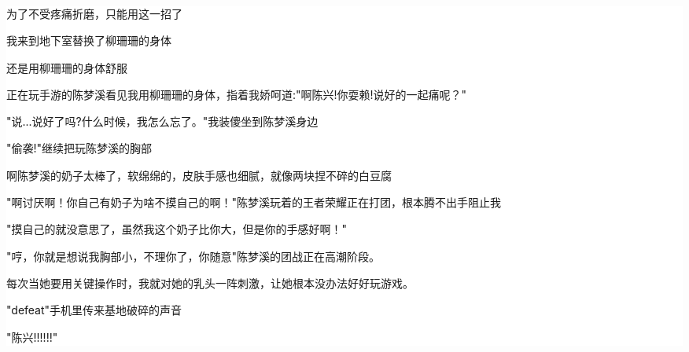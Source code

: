 





为了不受疼痛折磨，只能用这一招了







我来到地下室替换了柳珊珊的身体





还是用柳珊珊的身体舒服





正在玩手游的陈梦溪看见我用柳珊珊的身体，指着我娇呵道:"啊陈兴!你耍赖!说好的一起痛呢？"





"说...说好了吗?什么时候，我怎么忘了。"我装傻坐到陈梦溪身边



"偷袭!"继续把玩陈梦溪的胸部





啊陈梦溪的奶子太棒了，软绵绵的，皮肤手感也细腻，就像两块捏不碎的白豆腐





"啊讨厌啊！你自己有奶子为啥不摸自己的啊！"陈梦溪玩着的王者荣耀正在打团，根本腾不出手阻止我





"摸自己的就没意思了，虽然我这个奶子比你大，但是你的手感好啊！"







"哼，你就是想说我胸部小，不理你了，你随意"陈梦溪的团战正在高潮阶段。



每次当她要用关键操作时，我就对她的乳头一阵刺激，让她根本没办法好好玩游戏。





"defeat"手机里传来基地破碎的声音





"陈兴!!!!!!"



